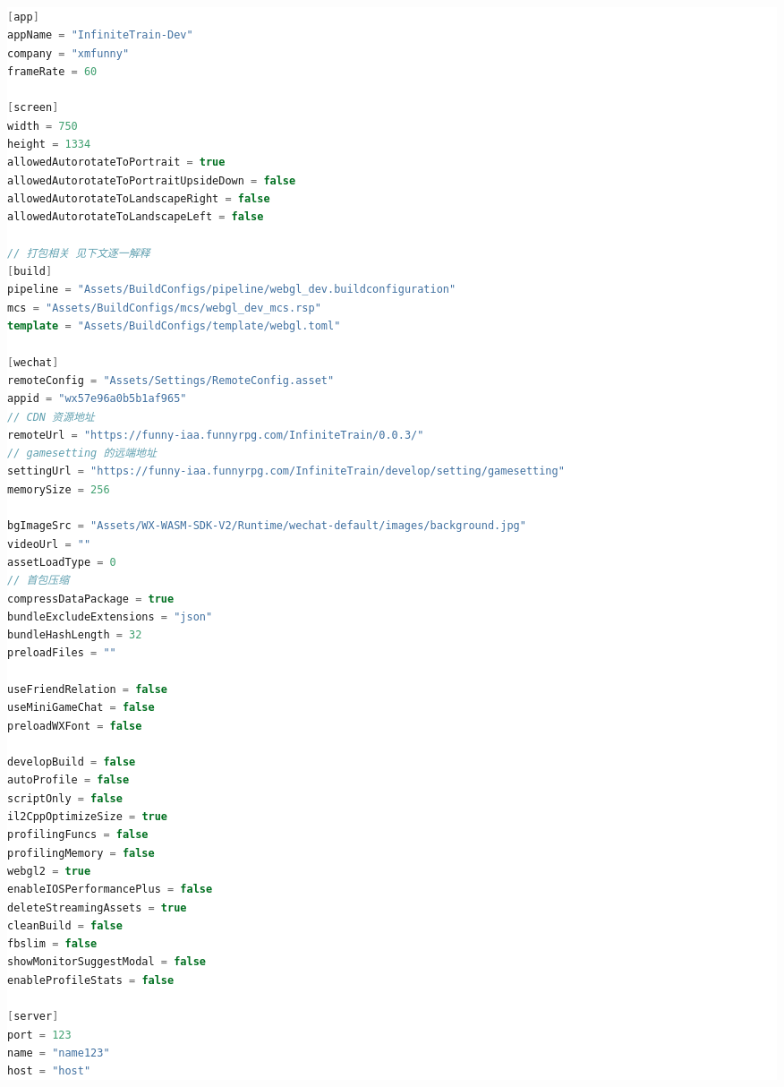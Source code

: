 ```Cpp
[app]
appName = "InfiniteTrain-Dev"
company = "xmfunny"
frameRate = 60

[screen]
width = 750
height = 1334
allowedAutorotateToPortrait = true
allowedAutorotateToPortraitUpsideDown = false
allowedAutorotateToLandscapeRight = false
allowedAutorotateToLandscapeLeft = false

// 打包相关 见下文逐一解释
[build]
pipeline = "Assets/BuildConfigs/pipeline/webgl_dev.buildconfiguration"
mcs = "Assets/BuildConfigs/mcs/webgl_dev_mcs.rsp"
template = "Assets/BuildConfigs/template/webgl.toml"
 
[wechat]
remoteConfig = "Assets/Settings/RemoteConfig.asset"
appid = "wx57e96a0b5b1af965"
// CDN 资源地址
remoteUrl = "https://funny-iaa.funnyrpg.com/InfiniteTrain/0.0.3/"
// gamesetting 的远端地址
settingUrl = "https://funny-iaa.funnyrpg.com/InfiniteTrain/develop/setting/gamesetting"
memorySize = 256
 
bgImageSrc = "Assets/WX-WASM-SDK-V2/Runtime/wechat-default/images/background.jpg"
videoUrl = ""
assetLoadType = 0
// 首包压缩
compressDataPackage = true 
bundleExcludeExtensions = "json"
bundleHashLength = 32
preloadFiles = ""

useFriendRelation = false
useMiniGameChat = false
preloadWXFont = false
 
developBuild = false
autoProfile = false
scriptOnly = false
il2CppOptimizeSize = true
profilingFuncs = false
profilingMemory = false
webgl2 = true
enableIOSPerformancePlus = false
deleteStreamingAssets = true
cleanBuild = false
fbslim = false
showMonitorSuggestModal = false
enableProfileStats = false
 
[server]
port = 123
name = "name123"
host = "host"
```
